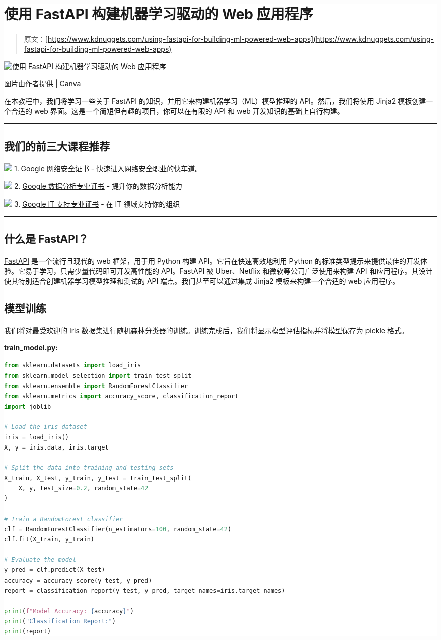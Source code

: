 # 使用 FastAPI 构建机器学习驱动的 Web 应用程序

> 原文：[https://www.kdnuggets.com/using-fastapi-for-building-ml-powered-web-apps](https://www.kdnuggets.com/using-fastapi-for-building-ml-powered-web-apps)

![使用 FastAPI 构建机器学习驱动的 Web 应用程序](../Images/5b448008c0130c7f814d58853423007f.png)

图片由作者提供 | Canva

在本教程中，我们将学习一些关于 FastAPI 的知识，并用它来构建机器学习（ML）模型推理的 API。然后，我们将使用 Jinja2 模板创建一个合适的 web 界面。这是一个简短但有趣的项目，你可以在有限的 API 和 web 开发知识的基础上自行构建。

* * *

## 我们的前三大课程推荐

![](../Images/0244c01ba9267c002ef39d4907e0b8fb.png) 1\. [Google 网络安全证书](https://www.kdnuggets.com/google-cybersecurity) - 快速进入网络安全职业的快车道。

![](../Images/e225c49c3c91745821c8c0368bf04711.png) 2\. [Google 数据分析专业证书](https://www.kdnuggets.com/google-data-analytics) - 提升你的数据分析能力

![](../Images/0244c01ba9267c002ef39d4907e0b8fb.png) 3\. [Google IT 支持专业证书](https://www.kdnuggets.com/google-itsupport) - 在 IT 领域支持你的组织

* * *

## 什么是 FastAPI？

[FastAPI](https://fastapi.tiangolo.com/#installation) 是一个流行且现代的 web 框架，用于用 Python 构建 API。它旨在快速高效地利用 Python 的标准类型提示来提供最佳的开发体验。它易于学习，只需少量代码即可开发高性能的 API。FastAPI 被 Uber、Netflix 和微软等公司广泛使用来构建 API 和应用程序。其设计使其特别适合创建机器学习模型推理和测试的 API 端点。我们甚至可以通过集成 Jinja2 模板来构建一个合适的 web 应用程序。

## 模型训练

我们将对最受欢迎的 Iris 数据集进行随机森林分类器的训练。训练完成后，我们将显示模型评估指标并将模型保存为 pickle 格式。

**train_model.py:**

```py
from sklearn.datasets import load_iris
from sklearn.model_selection import train_test_split
from sklearn.ensemble import RandomForestClassifier
from sklearn.metrics import accuracy_score, classification_report
import joblib

# Load the iris dataset
iris = load_iris()
X, y = iris.data, iris.target

# Split the data into training and testing sets
X_train, X_test, y_train, y_test = train_test_split(
    X, y, test_size=0.2, random_state=42
)

# Train a RandomForest classifier
clf = RandomForestClassifier(n_estimators=100, random_state=42)
clf.fit(X_train, y_train)

# Evaluate the model
y_pred = clf.predict(X_test)
accuracy = accuracy_score(y_test, y_pred)
report = classification_report(y_test, y_pred, target_names=iris.target_names)

print(f"Model Accuracy: {accuracy}")
print("Classification Report:")
print(report)
```